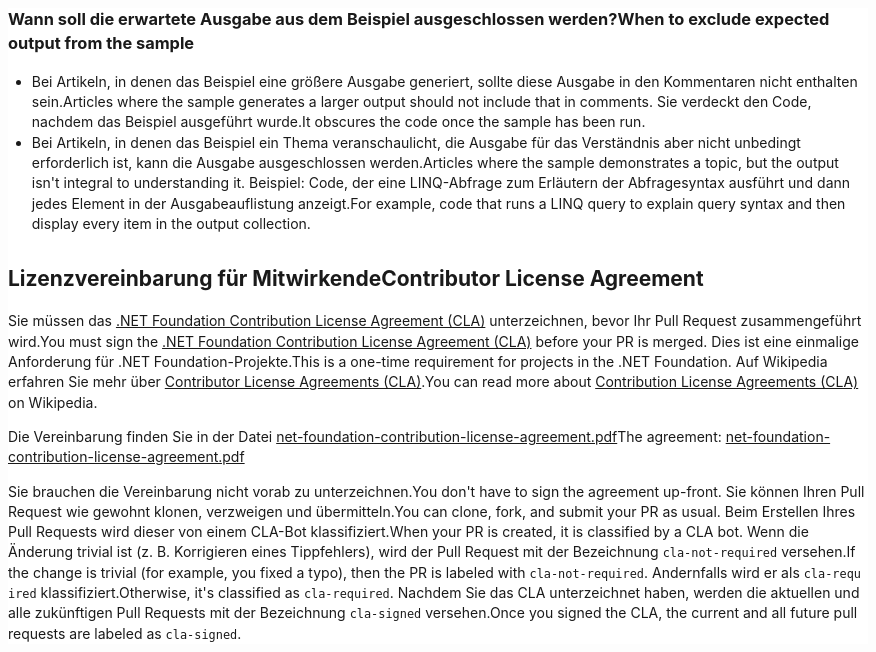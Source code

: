 ### <a name="when-to-exclude-expected-output-from-the-sample"></a><span data-ttu-id="42737-248">Wann soll die erwartete Ausgabe aus dem Beispiel ausgeschlossen werden?</span><span class="sxs-lookup"><span data-stu-id="42737-248">When to exclude expected output from the sample</span></span>

- <span data-ttu-id="42737-249">Bei Artikeln, in denen das Beispiel eine größere Ausgabe generiert, sollte diese Ausgabe in den Kommentaren nicht enthalten sein.</span><span class="sxs-lookup"><span data-stu-id="42737-249">Articles where the sample generates a larger output should not include that in comments.</span></span> <span data-ttu-id="42737-250">Sie verdeckt den Code, nachdem das Beispiel ausgeführt wurde.</span><span class="sxs-lookup"><span data-stu-id="42737-250">It obscures the code once the sample has been run.</span></span>
- <span data-ttu-id="42737-251">Bei Artikeln, in denen das Beispiel ein Thema veranschaulicht, die Ausgabe für das Verständnis aber nicht unbedingt erforderlich ist, kann die Ausgabe ausgeschlossen werden.</span><span class="sxs-lookup"><span data-stu-id="42737-251">Articles where the sample demonstrates a topic, but the output isn't integral to understanding it.</span></span> <span data-ttu-id="42737-252">Beispiel: Code, der eine LINQ-Abfrage zum Erläutern der Abfragesyntax ausführt und dann jedes Element in der Ausgabeauflistung anzeigt.</span><span class="sxs-lookup"><span data-stu-id="42737-252">For example, code that runs a LINQ query to explain query syntax and then display every item in the output collection.</span></span>

## <a name="contributor-license-agreement"></a><span data-ttu-id="42737-253">Lizenzvereinbarung für Mitwirkende</span><span class="sxs-lookup"><span data-stu-id="42737-253">Contributor License Agreement</span></span>

<span data-ttu-id="42737-254">Sie müssen das [.NET Foundation Contribution License Agreement (CLA)](https://cla.dotnetfoundation.org) unterzeichnen, bevor Ihr Pull Request zusammengeführt wird.</span><span class="sxs-lookup"><span data-stu-id="42737-254">You must sign the [.NET Foundation Contribution License Agreement (CLA)](https://cla.dotnetfoundation.org) before your PR is merged.</span></span> <span data-ttu-id="42737-255">Dies ist eine einmalige Anforderung für .NET Foundation-Projekte.</span><span class="sxs-lookup"><span data-stu-id="42737-255">This is a one-time requirement for projects in the .NET Foundation.</span></span> <span data-ttu-id="42737-256">Auf Wikipedia erfahren Sie mehr über [Contributor License Agreements (CLA)](https://en.wikipedia.org/wiki/Contributor_License_Agreement).</span><span class="sxs-lookup"><span data-stu-id="42737-256">You can read more about [Contribution License Agreements (CLA)](https://en.wikipedia.org/wiki/Contributor_License_Agreement) on Wikipedia.</span></span>

<span data-ttu-id="42737-257">Die Vereinbarung finden Sie in der Datei [net-foundation-contribution-license-agreement.pdf](https://github.com/dotnet/home/blob/master/guidance/net-foundation-contribution-license-agreement.pdf)</span><span class="sxs-lookup"><span data-stu-id="42737-257">The agreement: [net-foundation-contribution-license-agreement.pdf](https://github.com/dotnet/home/blob/master/guidance/net-foundation-contribution-license-agreement.pdf)</span></span>

<span data-ttu-id="42737-258">Sie brauchen die Vereinbarung nicht vorab zu unterzeichnen.</span><span class="sxs-lookup"><span data-stu-id="42737-258">You don't have to sign the agreement up-front.</span></span> <span data-ttu-id="42737-259">Sie können Ihren Pull Request wie gewohnt klonen, verzweigen und übermitteln.</span><span class="sxs-lookup"><span data-stu-id="42737-259">You can clone, fork, and submit your PR as usual.</span></span> <span data-ttu-id="42737-260">Beim Erstellen Ihres Pull Requests wird dieser von einem CLA-Bot klassifiziert.</span><span class="sxs-lookup"><span data-stu-id="42737-260">When your PR is created, it is classified by a CLA bot.</span></span> <span data-ttu-id="42737-261">Wenn die Änderung trivial ist (z. B. Korrigieren eines Tippfehlers), wird der Pull Request mit der Bezeichnung `cla-not-required` versehen.</span><span class="sxs-lookup"><span data-stu-id="42737-261">If the change is trivial (for example, you fixed a typo), then the PR is labeled with `cla-not-required`.</span></span> <span data-ttu-id="42737-262">Andernfalls wird er als `cla-required` klassifiziert.</span><span class="sxs-lookup"><span data-stu-id="42737-262">Otherwise, it's classified as `cla-required`.</span></span> <span data-ttu-id="42737-263">Nachdem Sie das CLA unterzeichnet haben, werden die aktuellen und alle zukünftigen Pull Requests mit der Bezeichnung `cla-signed` versehen.</span><span class="sxs-lookup"><span data-stu-id="42737-263">Once you signed the CLA, the current and all future pull requests are labeled as `cla-signed`.</span></span>
